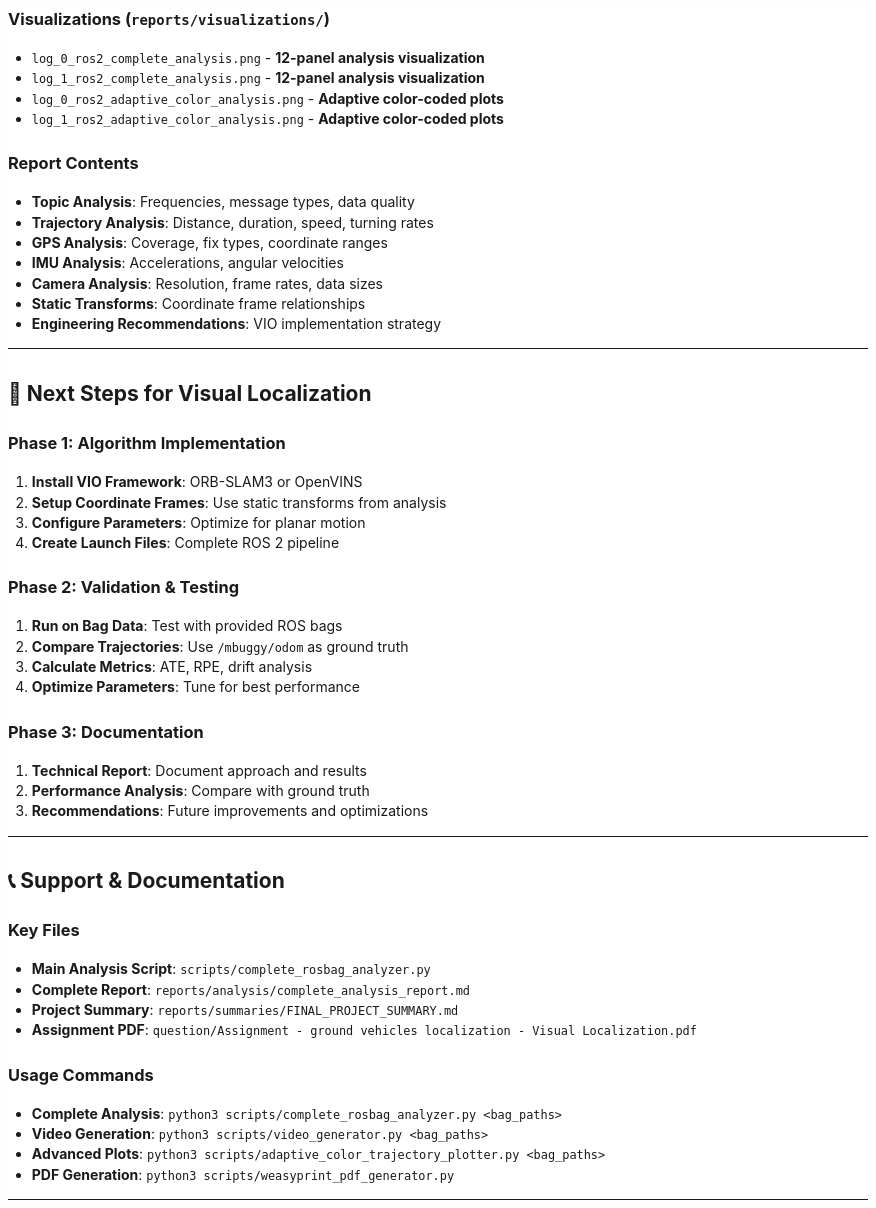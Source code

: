### **Visualizations** (`reports/visualizations/`)
- `log_0_ros2_complete_analysis.png` - **12-panel analysis visualization**
- `log_1_ros2_complete_analysis.png` - **12-panel analysis visualization**
- `log_0_ros2_adaptive_color_analysis.png` - **Adaptive color-coded plots**
- `log_1_ros2_adaptive_color_analysis.png` - **Adaptive color-coded plots**

### **Report Contents**
- **Topic Analysis**: Frequencies, message types, data quality
- **Trajectory Analysis**: Distance, duration, speed, turning rates
- **GPS Analysis**: Coverage, fix types, coordinate ranges
- **IMU Analysis**: Accelerations, angular velocities
- **Camera Analysis**: Resolution, frame rates, data sizes
- **Static Transforms**: Coordinate frame relationships
- **Engineering Recommendations**: VIO implementation strategy

---

## 🎯 **Next Steps for Visual Localization**

### **Phase 1: Algorithm Implementation**
1. **Install VIO Framework**: ORB-SLAM3 or OpenVINS
2. **Setup Coordinate Frames**: Use static transforms from analysis
3. **Configure Parameters**: Optimize for planar motion
4. **Create Launch Files**: Complete ROS 2 pipeline

### **Phase 2: Validation & Testing**
1. **Run on Bag Data**: Test with provided ROS bags
2. **Compare Trajectories**: Use `/mbuggy/odom` as ground truth
3. **Calculate Metrics**: ATE, RPE, drift analysis
4. **Optimize Parameters**: Tune for best performance

### **Phase 3: Documentation**
1. **Technical Report**: Document approach and results
2. **Performance Analysis**: Compare with ground truth
3. **Recommendations**: Future improvements and optimizations

---

## 📞 **Support & Documentation**

### **Key Files**
- **Main Analysis Script**: `scripts/complete_rosbag_analyzer.py`
- **Complete Report**: `reports/analysis/complete_analysis_report.md`
- **Project Summary**: `reports/summaries/FINAL_PROJECT_SUMMARY.md`
- **Assignment PDF**: `question/Assignment - ground vehicles localization - Visual Localization.pdf`

### **Usage Commands**
- **Complete Analysis**: `python3 scripts/complete_rosbag_analyzer.py <bag_paths>`
- **Video Generation**: `python3 scripts/video_generator.py <bag_paths>`
- **Advanced Plots**: `python3 scripts/adaptive_color_trajectory_plotter.py <bag_paths>`
- **PDF Generation**: `python3 scripts/weasyprint_pdf_generator.py`

---